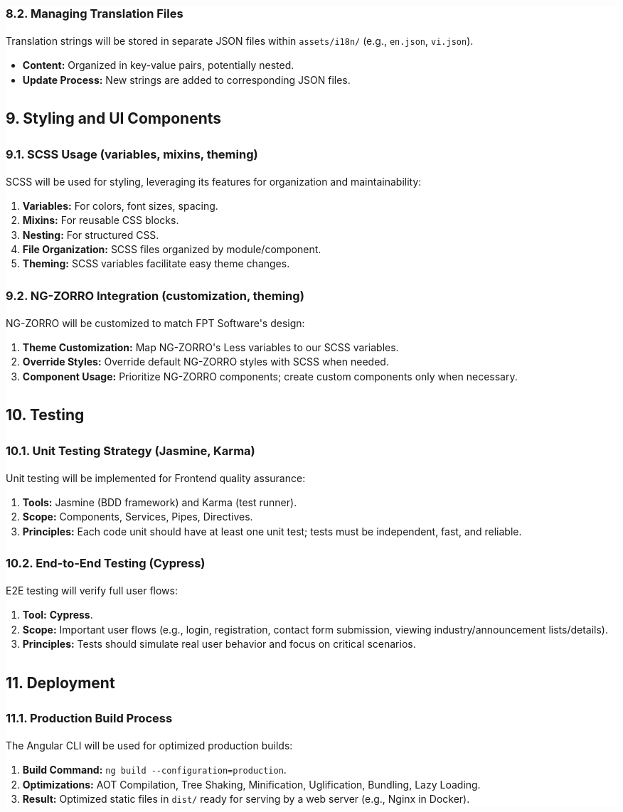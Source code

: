 ### 8.2. Managing Translation Files
Translation strings will be stored in separate JSON files within `assets/i18n/` (e.g., `en.json`, `vi.json`).
*   **Content:** Organized in key-value pairs, potentially nested.
*   **Update Process:** New strings are added to corresponding JSON files.

## 9. Styling and UI Components

### 9.1. SCSS Usage (variables, mixins, theming)
SCSS will be used for styling, leveraging its features for organization and maintainability:
1.  **Variables:** For colors, font sizes, spacing.
2.  **Mixins:** For reusable CSS blocks.
3.  **Nesting:** For structured CSS.
4.  **File Organization:** SCSS files organized by module/component.
5.  **Theming:** SCSS variables facilitate easy theme changes.

### 9.2. NG-ZORRO Integration (customization, theming)
NG-ZORRO will be customized to match FPT Software's design:
1.  **Theme Customization:** Map NG-ZORRO's Less variables to our SCSS variables.
2.  **Override Styles:** Override default NG-ZORRO styles with SCSS when needed.
3.  **Component Usage:** Prioritize NG-ZORRO components; create custom components only when necessary.

## 10. Testing

### 10.1. Unit Testing Strategy (Jasmine, Karma)
Unit testing will be implemented for Frontend quality assurance:
1.  **Tools:** Jasmine (BDD framework) and Karma (test runner).
2.  **Scope:** Components, Services, Pipes, Directives.
3.  **Principles:** Each code unit should have at least one unit test; tests must be independent, fast, and reliable.

### 10.2. End-to-End Testing (Cypress)
E2E testing will verify full user flows:
1.  **Tool:** **Cypress**.
2.  **Scope:** Important user flows (e.g., login, registration, contact form submission, viewing industry/announcement lists/details).
3.  **Principles:** Tests should simulate real user behavior and focus on critical scenarios.

## 11. Deployment

### 11.1. Production Build Process
The Angular CLI will be used for optimized production builds:
1.  **Build Command:** `ng build --configuration=production`.
2.  **Optimizations:** AOT Compilation, Tree Shaking, Minification, Uglification, Bundling, Lazy Loading.
3.  **Result:** Optimized static files in `dist/` ready for serving by a web server (e.g., Nginx in Docker).
